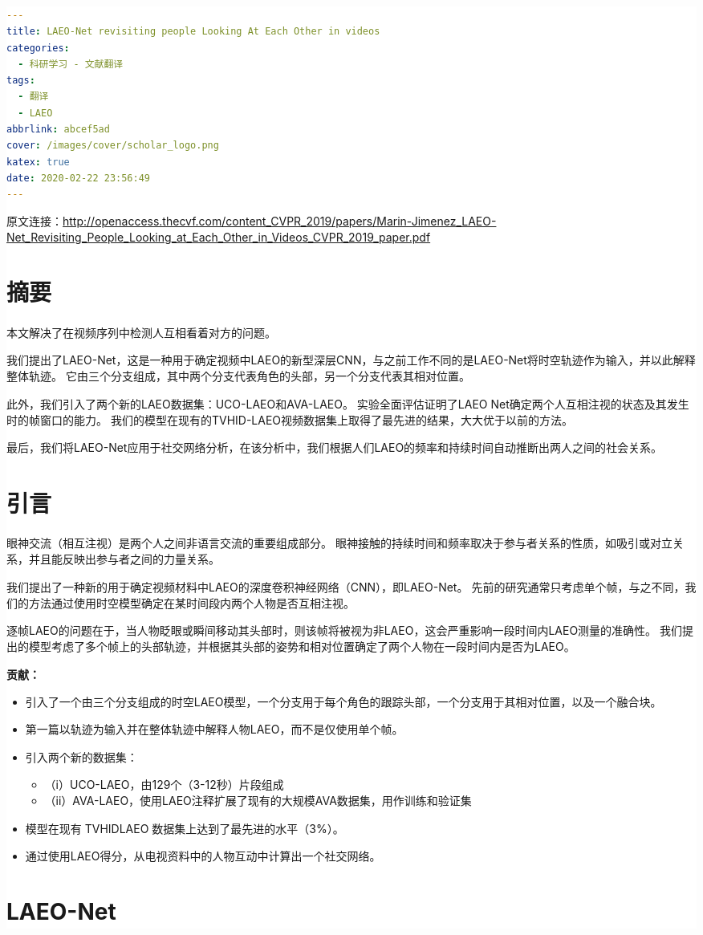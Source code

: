 ```yaml
---
title: LAEO-Net revisiting people Looking At Each Other in videos
categories:
  - 科研学习 - 文献翻译
tags:
  - 翻译
  - LAEO
abbrlink: abcef5ad
cover: /images/cover/scholar_logo.png
katex: true
date: 2020-02-22 23:56:49
---
```


原文连接：http://openaccess.thecvf.com/content_CVPR_2019/papers/Marin-Jimenez_LAEO-Net_Revisiting_People_Looking_at_Each_Other_in_Videos_CVPR_2019_paper.pdf

# 摘要

本文解决了在视频序列中检测人互相看着对方的问题。 

我们提出了LAEO-Net，这是一种用于确定视频中LAEO的新型深层CNN，与之前工作不同的是LAEO-Net将时空轨迹作为输入，并以此解释整体轨迹。 它由三个分支组成，其中两个分支代表角色的头部，另一个分支代表其相对位置。 

此外，我们引入了两个新的LAEO数据集：UCO-LAEO和AVA-LAEO。 实验全面评估证明了LAEO Net确定两个人互相注视的状态及其发生时的帧窗口的能力。 我们的模型在现有的TVHID-LAEO视频数据集上取得了最先进的结果，大大优于以前的方法。 

最后，我们将LAEO-Net应用于社交网络分析，在该分析中，我们根据人们LAEO的频率和持续时间自动推断出两人之间的社会关系。

# 引言

眼神交流（相互注视）是两个人之间非语言交流的重要组成部分。 眼神接触的持续时间和频率取决于参与者关系的性质，如吸引或对立关系，并且能反映出参与者之间的力量关系。 

我们提出了一种新的用于确定视频材料中LAEO的深度卷积神经网络（CNN），即LAEO-Net。 先前的研究通常只考虑单个帧，与之不同，我们的方法通过使用时空模型确定在某时间段内两个人物是否互相注视。 

逐帧LAEO的问题在于，当人物眨眼或瞬间移动其头部时，则该帧将被视为非LAEO，这会严重影响一段时间内LAEO测量的准确性。 我们提出的模型考虑了多个帧上的头部轨迹，并根据其头部的姿势和相对位置确定了两个人物在一段时间内是否为LAEO。

**贡献：**
- 引入了一个由三个分支组成的时空LAEO模型，一个分支用于每个角色的跟踪头部，一个分支用于其相对位置，以及一个融合块。 

- 第一篇以轨迹为输入并在整体轨迹中解释人物LAEO，而不是仅使用单个帧。 
  
- 引入两个新的数据集：
  - （i）UCO-LAEO，由129个（3-12秒）片段组成
  - （ii）AVA-LAEO，使用LAEO注释扩展了现有的大规模AVA数据集，用作训练和验证集

- 模型在现有 TVHIDLAEO 数据集上达到了最先进的水平（$3\%$）。 
  
- 通过使用LAEO得分，从电视资料中的人物互动中计算出一个社交网络。

# LAEO-Net
